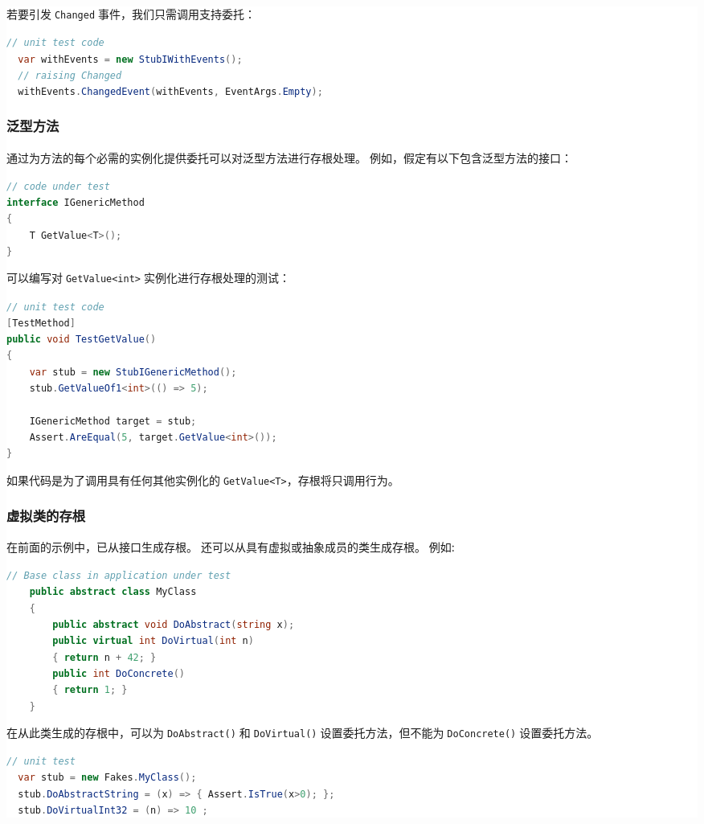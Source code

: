 若要引发 `Changed` 事件，我们只需调用支持委托：

```csharp
// unit test code
  var withEvents = new StubIWithEvents();
  // raising Changed
  withEvents.ChangedEvent(withEvents, EventArgs.Empty);
```

### <a name="generic-methods"></a>泛型方法

通过为方法的每个必需的实例化提供委托可以对泛型方法进行存根处理。 例如，假定有以下包含泛型方法的接口：

```csharp
// code under test
interface IGenericMethod
{
    T GetValue<T>();
}
```

可以编写对 `GetValue<int>` 实例化进行存根处理的测试：

```csharp
// unit test code
[TestMethod]
public void TestGetValue()
{
    var stub = new StubIGenericMethod();
    stub.GetValueOf1<int>(() => 5);

    IGenericMethod target = stub;
    Assert.AreEqual(5, target.GetValue<int>());
}
```

如果代码是为了调用具有任何其他实例化的 `GetValue<T>`，存根将只调用行为。

### <a name="stubs-of-virtual-classes"></a>虚拟类的存根

在前面的示例中，已从接口生成存根。 还可以从具有虚拟或抽象成员的类生成存根。 例如:

```csharp
// Base class in application under test
    public abstract class MyClass
    {
        public abstract void DoAbstract(string x);
        public virtual int DoVirtual(int n)
        { return n + 42; }
        public int DoConcrete()
        { return 1; }
    }
```

在从此类生成的存根中，可以为 `DoAbstract()` 和 `DoVirtual()` 设置委托方法，但不能为 `DoConcrete()` 设置委托方法。

```csharp
// unit test
  var stub = new Fakes.MyClass();
  stub.DoAbstractString = (x) => { Assert.IsTrue(x>0); };
  stub.DoVirtualInt32 = (n) => 10 ;
```
